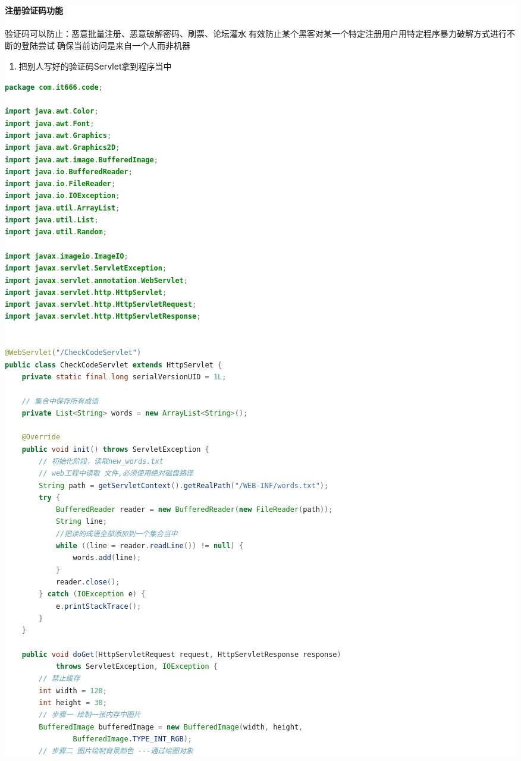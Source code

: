 
#### 注册验证码功能
验证码可以防止：恶意批量注册、恶意破解密码、刷票、论坛灌水
有效防止某个黑客对某一个特定注册用户用特定程序暴力破解方式进行不断的登陆尝试
确保当前访问是来自一个人而非机器

1. 把别人写好的验证码Servlet拿到程序当中

```java
package com.it666.code;

import java.awt.Color;
import java.awt.Font;
import java.awt.Graphics;
import java.awt.Graphics2D;
import java.awt.image.BufferedImage;
import java.io.BufferedReader;
import java.io.FileReader;
import java.io.IOException;
import java.util.ArrayList;
import java.util.List;
import java.util.Random;

import javax.imageio.ImageIO;
import javax.servlet.ServletException;
import javax.servlet.annotation.WebServlet;
import javax.servlet.http.HttpServlet;
import javax.servlet.http.HttpServletRequest;
import javax.servlet.http.HttpServletResponse;


@WebServlet("/CheckCodeServlet")
public class CheckCodeServlet extends HttpServlet {
	private static final long serialVersionUID = 1L;

	// 集合中保存所有成语
	private List<String> words = new ArrayList<String>();

	@Override
	public void init() throws ServletException {
		// 初始化阶段，读取new_words.txt
		// web工程中读取 文件,必须使用绝对磁盘路径
		String path = getServletContext().getRealPath("/WEB-INF/words.txt");
		try {
			BufferedReader reader = new BufferedReader(new FileReader(path));
			String line;
			//把读的成语全部添加到一个集合当中
			while ((line = reader.readLine()) != null) {
				words.add(line);
			}
			reader.close();
		} catch (IOException e) {
			e.printStackTrace();
		}
	}

	public void doGet(HttpServletRequest request, HttpServletResponse response)
			throws ServletException, IOException {
		// 禁止缓存
		int width = 120;
		int height = 30;
		// 步骤一 绘制一张内存中图片
		BufferedImage bufferedImage = new BufferedImage(width, height,
				BufferedImage.TYPE_INT_RGB);
		// 步骤二 图片绘制背景颜色 ---通过绘图对象
```